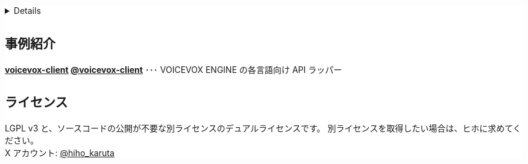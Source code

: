 <details></details>

## 事例紹介

**[voicevox-client](https://github.com/voicevox-client) [@voicevox-client](https://github.com/voicevox-client)** ･･･ VOICEVOX ENGINE の各言語向け API ラッパー

## ライセンス

LGPL v3 と、ソースコードの公開が不要な別ライセンスのデュアルライセンスです。
別ライセンスを取得したい場合は、ヒホに求めてください。  
X アカウント: [@hiho_karuta](https://x.com/hiho_karuta)
